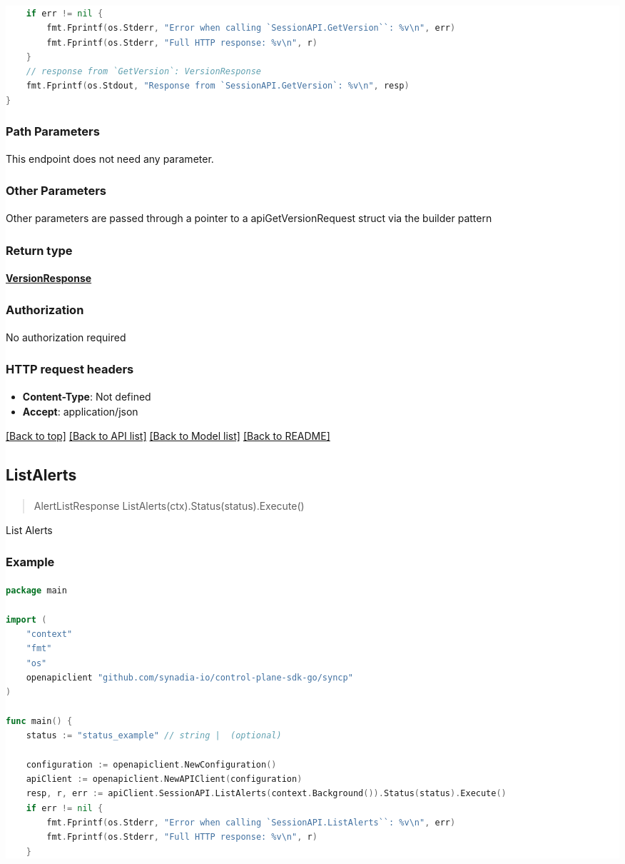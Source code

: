 ```go
    if err != nil {
        fmt.Fprintf(os.Stderr, "Error when calling `SessionAPI.GetVersion``: %v\n", err)
        fmt.Fprintf(os.Stderr, "Full HTTP response: %v\n", r)
    }
    // response from `GetVersion`: VersionResponse
    fmt.Fprintf(os.Stdout, "Response from `SessionAPI.GetVersion`: %v\n", resp)
}
```

### Path Parameters

This endpoint does not need any parameter.

### Other Parameters

Other parameters are passed through a pointer to a apiGetVersionRequest struct via the builder pattern


### Return type

[**VersionResponse**](VersionResponse.md)

### Authorization

No authorization required

### HTTP request headers

- **Content-Type**: Not defined
- **Accept**: application/json

[[Back to top]](#) [[Back to API list]](../README.md#documentation-for-api-endpoints)
[[Back to Model list]](../README.md#documentation-for-models)
[[Back to README]](../README.md)


## ListAlerts

> AlertListResponse ListAlerts(ctx).Status(status).Execute()

List Alerts



### Example

```go
package main

import (
    "context"
    "fmt"
    "os"
    openapiclient "github.com/synadia-io/control-plane-sdk-go/syncp"
)

func main() {
    status := "status_example" // string |  (optional)

    configuration := openapiclient.NewConfiguration()
    apiClient := openapiclient.NewAPIClient(configuration)
    resp, r, err := apiClient.SessionAPI.ListAlerts(context.Background()).Status(status).Execute()
    if err != nil {
        fmt.Fprintf(os.Stderr, "Error when calling `SessionAPI.ListAlerts``: %v\n", err)
        fmt.Fprintf(os.Stderr, "Full HTTP response: %v\n", r)
    }
```